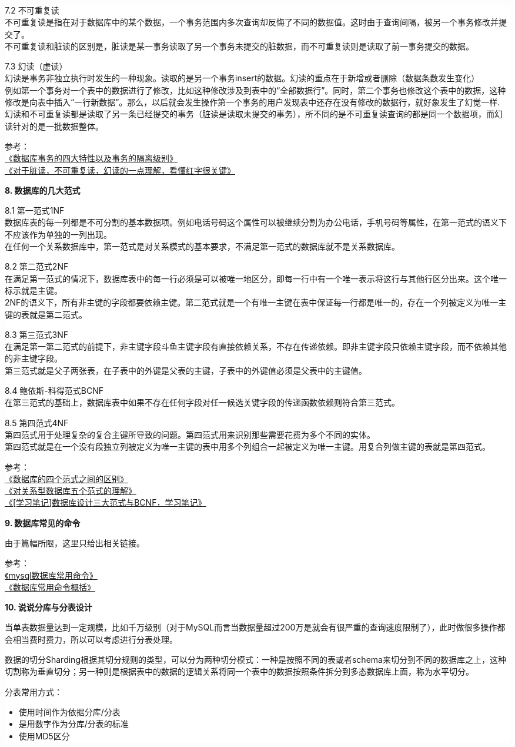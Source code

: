 7.2 不可重复读  
不可重复读是指在对于数据库中的某个数据，一个事务范围内多次查询却反悔了不同的数据值。这时由于查询间隔，被另一个事务修改并提交了。  
不可重复读和脏读的区别是，脏读是某一事务读取了另一个事务未提交的脏数据，而不可重复读则是读取了前一事务提交的数据。

7.3 幻读（虚读）  
幻读是事务非独立执行时发生的一种现象。读取的是另一个事务insert的数据。幻读的重点在于新增或者删除（数据条数发生变化）  
例如第一个事务对一个表中的数据进行了修改，比如这种修改涉及到表中的“全部数据行”。同时，第二个事务也修改这个表中的数据，这种修改是向表中插入“一行新数据”。那么，以后就会发生操作第一个事务的用户发现表中还存在没有修改的数据行，就好象发生了幻觉一样.  
幻读和不可重复读都是读取了另一条已经提交的事务（脏读是读取未提交的事务），所不同的是不可重复读查询的都是同一个数据项，而幻读针对的是一批数据整体。

参考：  
[《数据库事务的四大特性以及事务的隔离级别》](http://www.cnblogs.com/fjdingsd/p/5273008.html)  
[《对于脏读，不可重复读，幻读的一点理解，看懂红字很关键》](https://blog.csdn.net/yuxin6866/article/details/52649048)

**8. 数据库的几大范式**

8.1 第一范式1NF  
数据库表的每一列都是不可分割的基本数据项。例如电话号码这个属性可以被继续分割为办公电话，手机号码等属性，在第一范式的语义下不应该作为单独的一列出现。  
在任何一个关系数据库中，第一范式是对关系模式的基本要求，不满足第一范式的数据库就不是关系数据库。

8.2 第二范式2NF  
在满足第一范式的情况下，数据库表中的每一行必须是可以被唯一地区分，即每一行中有一个唯一表示将这行与其他行区分出来。这个唯一标示就是主键。  
2NF的语义下，所有非主键的字段都要依赖主键。第二范式就是一个有唯一主键在表中保证每一行都是唯一的，存在一个列被定义为唯一主键的表就是第二范式。

8.3 第三范式3NF  
在满足第一第二范式的前提下，非主键字段斗鱼主键字段有直接依赖关系，不存在传递依赖。即非主键字段只依赖主键字段，而不依赖其他的非主键字段。  
第三范式就是父子两张表，在子表中的外键是父表的主键，子表中的外键值必须是父表中的主键值。

8.4 鲍依斯-科得范式BCNF  
在第三范式的基础上，数据库表中如果不存在任何字段对任一候选关键字段的传递函数依赖则符合第三范式。

8.5 第四范式4NF  
第四范式用于处理复杂的复合主键所导致的问题。第四范式用来识别那些需要花费为多个不同的实体。  
第四范式就是在一个没有段独立列被定义为唯一主键的表中用多个列组合一起被定义为唯一主键。用复合列做主键的表就是第四范式。

参考：  
[《数据库的四个范式之间的区别》](https://blog.csdn.net/hsd2012/article/details/51018631)  
[《对关系型数据库五个范式的理解》](https://blog.csdn.net/huzhaomu945/article/details/52821755)  
[《[学习笔记]数据库设计三大范式与BCNF，学习笔记》](https://www.cnblogs.com/ybwang/archive/2010/06/04/1751279.html)

**9. 数据库常见的命令**  

由于篇幅所限，这里只给出相关链接。  

参考：  
[《mysql数据库常用命令》](https://www.cnblogs.com/moss_tan_jun/p/5731901.html)  
[《数据库常用命令概括》](https://www.2cto.com/database/201610/553534.html)

**10. 说说分库与分表设计**

当单表数据量达到一定规模，比如千万级别（对于MySQL而言当数据量超过200万是就会有很严重的查询速度限制了），此时做很多操作都会相当费时费力，所以可以考虑进行分表处理。  

数据的切分Sharding根据其切分规则的类型，可以分为两种切分模式：一种是按照不同的表或者schema来切分到不同的数据库之上，这种切割称为垂直切分；另一种则是根据表中的数据的逻辑关系将同一个表中的数据按照条件拆分到多态数据库上面，称为水平切分。

分表常用方式：
- 使用时间作为依据分库/分表
- 是用数字作为分库/分表的标准
- 使用MD5区分
